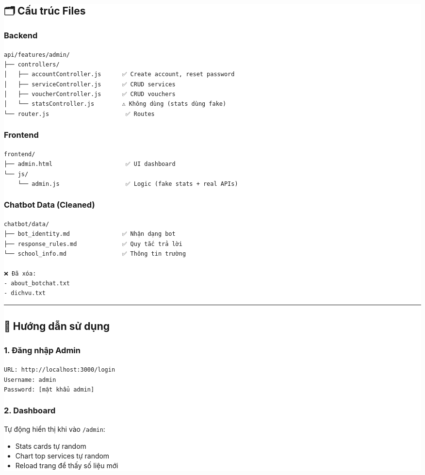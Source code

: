 
## 🗂️ Cấu trúc Files

### Backend
```
api/features/admin/
├── controllers/
│   ├── accountController.js      ✅ Create account, reset password
│   ├── serviceController.js      ✅ CRUD services
│   ├── voucherController.js      ✅ CRUD vouchers
│   └── statsController.js        ⚠️ Không dùng (stats dùng fake)
└── router.js                      ✅ Routes
```

### Frontend
```
frontend/
├── admin.html                     ✅ UI dashboard
└── js/
    └── admin.js                   ✅ Logic (fake stats + real APIs)
```

### Chatbot Data (Cleaned)
```
chatbot/data/
├── bot_identity.md               ✅ Nhận dạng bot
├── response_rules.md             ✅ Quy tắc trả lời
└── school_info.md                ✅ Thông tin trường

❌ Đã xóa:
- about_botchat.txt
- dichvu.txt
```

---

## 🚀 Hướng dẫn sử dụng

### 1. Đăng nhập Admin
```
URL: http://localhost:3000/login
Username: admin
Password: [mật khẩu admin]
```

### 2. Dashboard
Tự động hiển thị khi vào `/admin`:
- Stats cards tự random
- Chart top services tự random
- Reload trang để thấy số liệu mới
